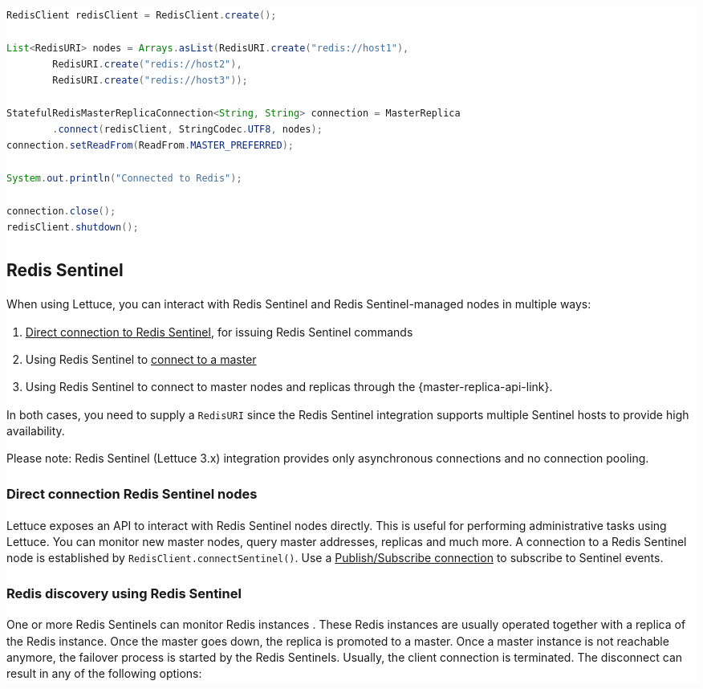 ``` java
RedisClient redisClient = RedisClient.create();

List<RedisURI> nodes = Arrays.asList(RedisURI.create("redis://host1"),
        RedisURI.create("redis://host2"),
        RedisURI.create("redis://host3"));

StatefulRedisMasterReplicaConnection<String, String> connection = MasterReplica
        .connect(redisClient, StringCodec.UTF8, nodes);
connection.setReadFrom(ReadFrom.MASTER_PREFERRED);

System.out.println("Connected to Redis");

connection.close();
redisClient.shutdown();
```

## Redis Sentinel

When using Lettuce, you can interact with Redis Sentinel and Redis
Sentinel-managed nodes in multiple ways:

1.  [Direct connection to Redis
    Sentinel](#direct-connection-redis-sentinel-nodes), for issuing
    Redis Sentinel commands

2.  Using Redis Sentinel to [connect to a
    master](#redis-discovery-using-redis-sentinel)

3.  Using Redis Sentinel to connect to master nodes and replicas through
    the {master-replica-api-link}.

In both cases, you need to supply a `RedisURI` since the Redis Sentinel
integration supports multiple Sentinel hosts to provide high
availability.

Please note: Redis Sentinel (Lettuce 3.x) integration provides only
asynchronous connections and no connection pooling.

### Direct connection Redis Sentinel nodes

Lettuce exposes an API to interact with Redis Sentinel nodes directly.
This is useful for performing administrative tasks using Lettuce. You
can monitor new master nodes, query master addresses, replicas and much
more. A connection to a Redis Sentinel node is established by
`RedisClient.connectSentinel()`. Use a [Publish/Subscribe
connection](Connecting-Redis.md#publishsubscribe) to subscribe to Sentinel events.

### Redis discovery using Redis Sentinel

One or more Redis Sentinels can monitor Redis instances . These Redis
instances are usually operated together with a replica of the Redis
instance. Once the master goes down, the replica is promoted to a
master. Once a master instance is not reachable anymore, the failover
process is started by the Redis Sentinels. Usually, the client
connection is terminated. The disconnect can result in any of the
following options:
